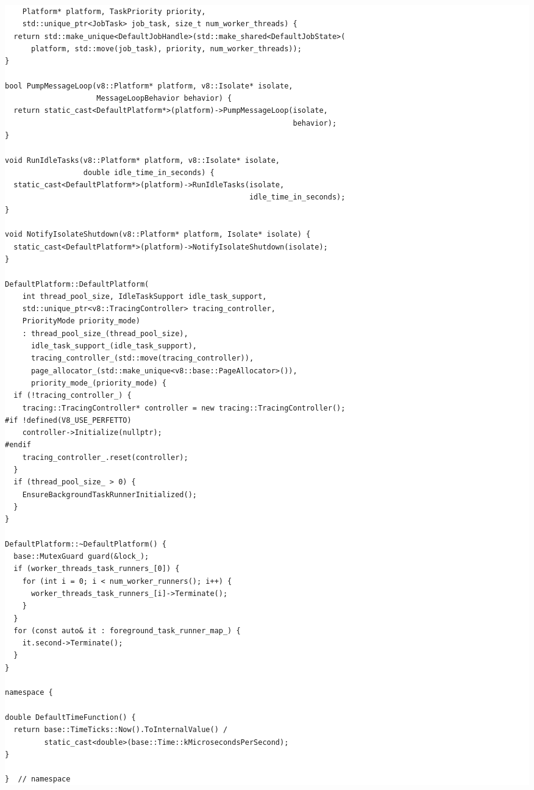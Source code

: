 ```
    Platform* platform, TaskPriority priority,
    std::unique_ptr<JobTask> job_task, size_t num_worker_threads) {
  return std::make_unique<DefaultJobHandle>(std::make_shared<DefaultJobState>(
      platform, std::move(job_task), priority, num_worker_threads));
}

bool PumpMessageLoop(v8::Platform* platform, v8::Isolate* isolate,
                     MessageLoopBehavior behavior) {
  return static_cast<DefaultPlatform*>(platform)->PumpMessageLoop(isolate,
                                                                  behavior);
}

void RunIdleTasks(v8::Platform* platform, v8::Isolate* isolate,
                  double idle_time_in_seconds) {
  static_cast<DefaultPlatform*>(platform)->RunIdleTasks(isolate,
                                                        idle_time_in_seconds);
}

void NotifyIsolateShutdown(v8::Platform* platform, Isolate* isolate) {
  static_cast<DefaultPlatform*>(platform)->NotifyIsolateShutdown(isolate);
}

DefaultPlatform::DefaultPlatform(
    int thread_pool_size, IdleTaskSupport idle_task_support,
    std::unique_ptr<v8::TracingController> tracing_controller,
    PriorityMode priority_mode)
    : thread_pool_size_(thread_pool_size),
      idle_task_support_(idle_task_support),
      tracing_controller_(std::move(tracing_controller)),
      page_allocator_(std::make_unique<v8::base::PageAllocator>()),
      priority_mode_(priority_mode) {
  if (!tracing_controller_) {
    tracing::TracingController* controller = new tracing::TracingController();
#if !defined(V8_USE_PERFETTO)
    controller->Initialize(nullptr);
#endif
    tracing_controller_.reset(controller);
  }
  if (thread_pool_size_ > 0) {
    EnsureBackgroundTaskRunnerInitialized();
  }
}

DefaultPlatform::~DefaultPlatform() {
  base::MutexGuard guard(&lock_);
  if (worker_threads_task_runners_[0]) {
    for (int i = 0; i < num_worker_runners(); i++) {
      worker_threads_task_runners_[i]->Terminate();
    }
  }
  for (const auto& it : foreground_task_runner_map_) {
    it.second->Terminate();
  }
}

namespace {

double DefaultTimeFunction() {
  return base::TimeTicks::Now().ToInternalValue() /
         static_cast<double>(base::Time::kMicrosecondsPerSecond);
}

}  // namespace
```